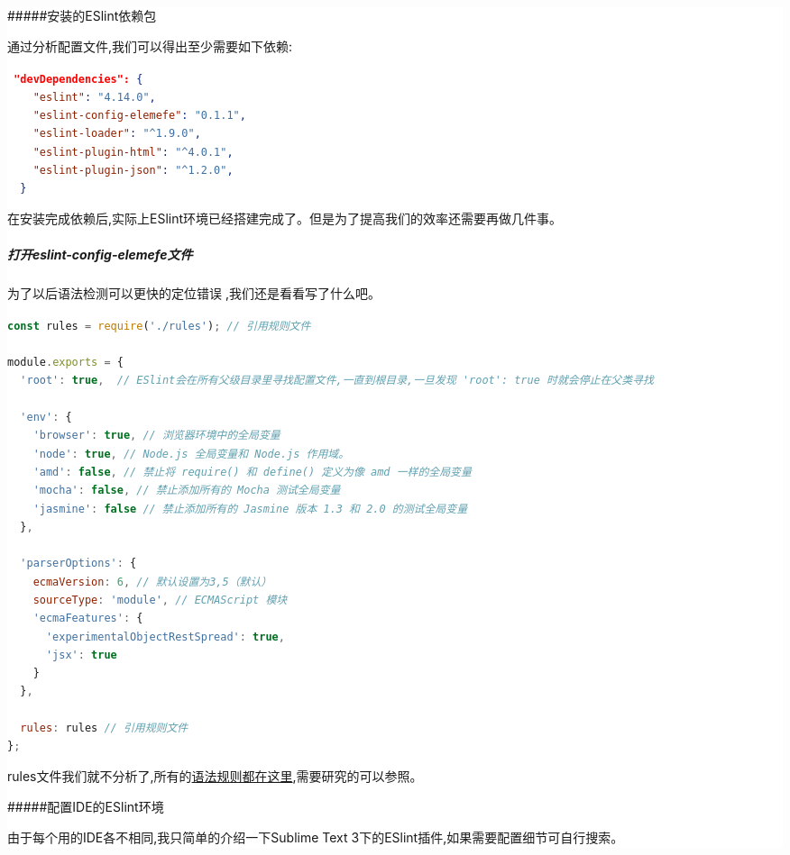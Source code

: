 

#####安装的ESlint依赖包

通过分析配置文件,我们可以得出至少需要如下依赖:

```json
 "devDependencies": {
	"eslint": "4.14.0",
    "eslint-config-elemefe": "0.1.1",
    "eslint-loader": "^1.9.0",
    "eslint-plugin-html": "^4.0.1",
    "eslint-plugin-json": "^1.2.0",
  }
```

在安装完成依赖后,实际上ESlint环境已经搭建完成了。但是为了提高我们的效率还需要再做几件事。



##### 打开eslint-config-elemefe文件

为了以后语法检测可以更快的定位错误 ,我们还是看看写了什么吧。

```javascript
const rules = require('./rules'); // 引用规则文件

module.exports = { 
  'root': true,  // ESlint会在所有父级目录里寻找配置文件,一直到根目录,一旦发现 'root': true 时就会停止在父类寻找

  'env': {
    'browser': true, // 浏览器环境中的全局变量
    'node': true, // Node.js 全局变量和 Node.js 作用域。
    'amd': false, // 禁止将 require() 和 define() 定义为像 amd 一样的全局变量
    'mocha': false, // 禁止添加所有的 Mocha 测试全局变量
    'jasmine': false // 禁止添加所有的 Jasmine 版本 1.3 和 2.0 的测试全局变量
  },

  'parserOptions': {
    ecmaVersion: 6, // 默认设置为3,5（默认）
    sourceType: 'module', // ECMAScript 模块
    'ecmaFeatures': {
      'experimentalObjectRestSpread': true,
      'jsx': true
    }
  },

  rules: rules // 引用规则文件
};
```

rules文件我们就不分析了,所有的[语法规则都在这里](http://eslint.cn/docs/rules/),需要研究的可以参照。



#####配置IDE的ESlint环境

由于每个用的IDE各不相同,我只简单的介绍一下Sublime Text 3下的ESlint插件,如果需要配置细节可自行搜索。
